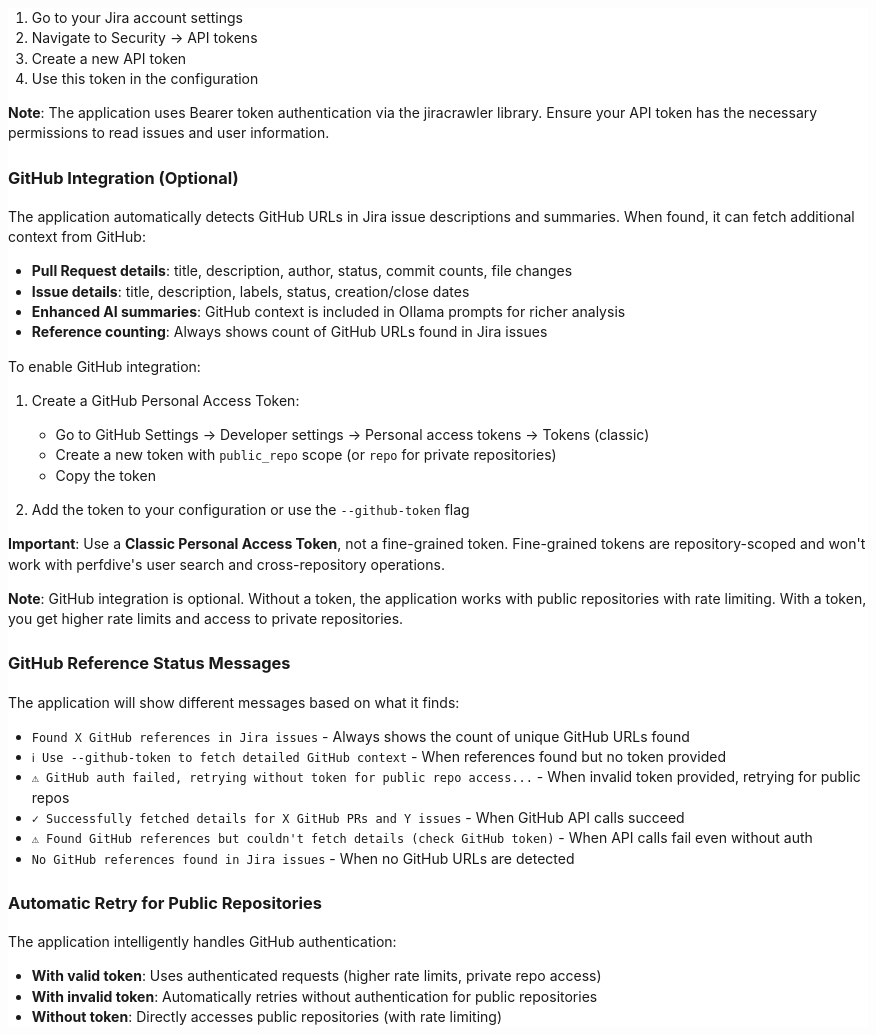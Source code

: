 1. Go to your Jira account settings
2. Navigate to Security → API tokens  
3. Create a new API token
4. Use this token in the configuration

**Note**: The application uses Bearer token authentication via the jiracrawler library. Ensure your API token has the necessary permissions to read issues and user information.

### GitHub Integration (Optional)

The application automatically detects GitHub URLs in Jira issue descriptions and summaries. When found, it can fetch additional context from GitHub:

- **Pull Request details**: title, description, author, status, commit counts, file changes
- **Issue details**: title, description, labels, status, creation/close dates
- **Enhanced AI summaries**: GitHub context is included in Ollama prompts for richer analysis
- **Reference counting**: Always shows count of GitHub URLs found in Jira issues

To enable GitHub integration:

1. Create a GitHub Personal Access Token:
   - Go to GitHub Settings → Developer settings → Personal access tokens → Tokens (classic)
   - Create a new token with `public_repo` scope (or `repo` for private repositories)
   - Copy the token

2. Add the token to your configuration or use the `--github-token` flag

**Important**: Use a **Classic Personal Access Token**, not a fine-grained token. Fine-grained tokens are repository-scoped and won't work with perfdive's user search and cross-repository operations.

**Note**: GitHub integration is optional. Without a token, the application works with public repositories with rate limiting. With a token, you get higher rate limits and access to private repositories.

### GitHub Reference Status Messages

The application will show different messages based on what it finds:

- `Found X GitHub references in Jira issues` - Always shows the count of unique GitHub URLs found
- `ℹ Use --github-token to fetch detailed GitHub context` - When references found but no token provided  
- `⚠ GitHub auth failed, retrying without token for public repo access...` - When invalid token provided, retrying for public repos
- `✓ Successfully fetched details for X GitHub PRs and Y issues` - When GitHub API calls succeed
- `⚠ Found GitHub references but couldn't fetch details (check GitHub token)` - When API calls fail even without auth
- `No GitHub references found in Jira issues` - When no GitHub URLs are detected

### Automatic Retry for Public Repositories

The application intelligently handles GitHub authentication:

- **With valid token**: Uses authenticated requests (higher rate limits, private repo access)
- **With invalid token**: Automatically retries without authentication for public repositories  
- **Without token**: Directly accesses public repositories (with rate limiting)

